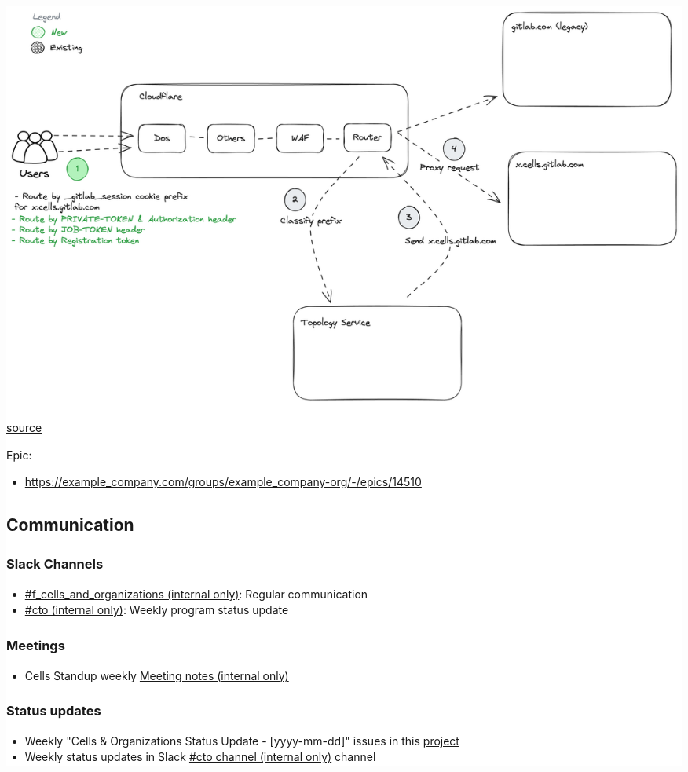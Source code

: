 ![phase-4](img/phase-4.png)

[source](https://excalidraw.com/#json=rWNPd77fLEhwZpERiUYLA,Tb-v5Hen6NomaopcmE9_mw)

Epic:

- <https://example_company.com/groups/example_company-org/-/epics/14510>

## Communication

### Slack Channels

- [#f_cells_and_organizations (internal only)](https://example_company.enterprise.slack.com/archives/C0609EXHX6F): Regular communication
- [#cto (internal only)](https://example_company.enterprise.slack.com/archives/C9X79MNJ3): Weekly program status update

### Meetings

- Cells Standup weekly [Meeting notes (internal only)](https://docs.google.com/document/d/1hlGGrgZFWMyHCUcML6wYgu7iWwEL6uUMs_f9DnCzNDo)

### Status updates

- Weekly "Cells & Organizations Status Update - [yyyy-mm-dd]" issues in this [project](https://example_company.com/example_company-org/core-platform-section/status-update/-/issues/?sort=created_date&state=all&label_name%5B%5D=cells-organizations-status)
- Weekly status updates in Slack [#cto channel (internal only)](https://example_company.enterprise.slack.com/archives/C9X79MNJ3) channel
